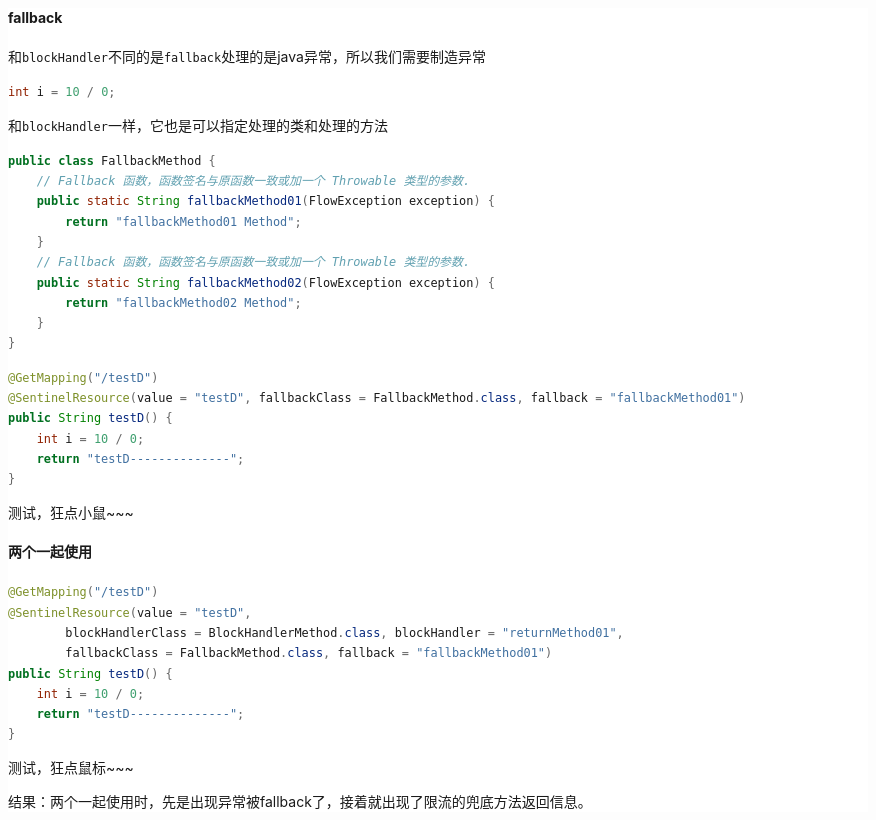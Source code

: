 

#### fallback

和`blockHandler`不同的是`fallback`处理的是java异常，所以我们需要制造异常

```java
int i = 10 / 0;
```

和`blockHandler`一样，它也是可以指定处理的类和处理的方法

```java
public class FallbackMethod {
	// Fallback 函数，函数签名与原函数一致或加一个 Throwable 类型的参数.
    public static String fallbackMethod01(FlowException exception) {
        return "fallbackMethod01 Method";
    }
   	// Fallback 函数，函数签名与原函数一致或加一个 Throwable 类型的参数.
    public static String fallbackMethod02(FlowException exception) {
        return "fallbackMethod02 Method";
    }
}
```

```java
@GetMapping("/testD")
@SentinelResource(value = "testD", fallbackClass = FallbackMethod.class, fallback = "fallbackMethod01")
public String testD() {
    int i = 10 / 0;
    return "testD--------------";
}
```

测试，狂点小鼠~~~



#### 两个一起使用

```java
@GetMapping("/testD")
@SentinelResource(value = "testD",
        blockHandlerClass = BlockHandlerMethod.class, blockHandler = "returnMethod01",
        fallbackClass = FallbackMethod.class, fallback = "fallbackMethod01")
public String testD() {
    int i = 10 / 0;
    return "testD--------------";
}
```

测试，狂点鼠标~~~

结果：两个一起使用时，先是出现异常被fallback了，接着就出现了限流的兜底方法返回信息。




